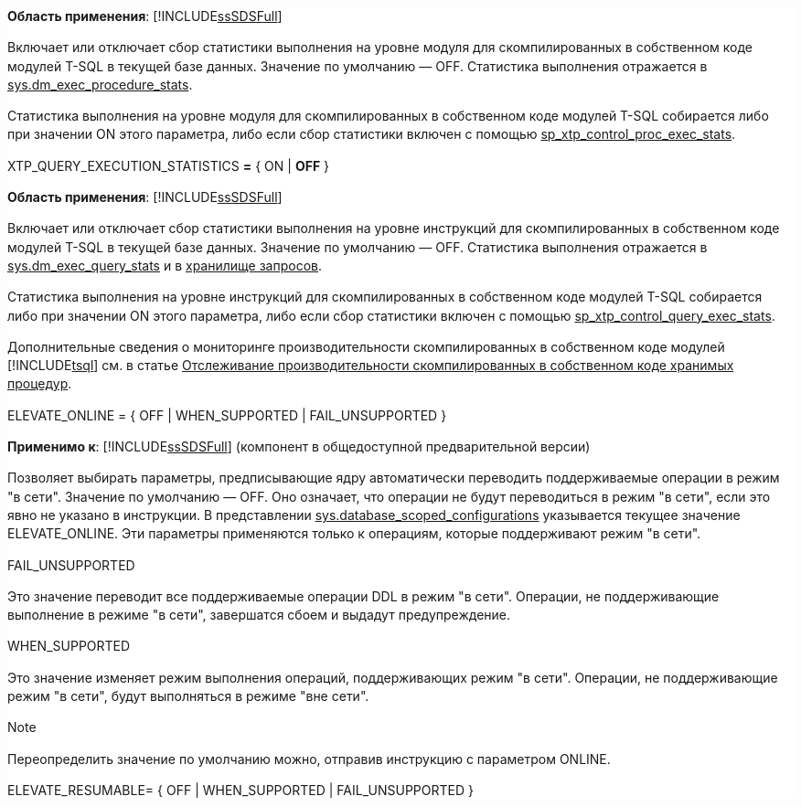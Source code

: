 **Область применения**: [!INCLUDE[ssSDSFull](../../includes/sssdsfull-md.md)]

Включает или отключает сбор статистики выполнения на уровне модуля для скомпилированных в собственном коде модулей T-SQL в текущей базе данных. Значение по умолчанию — OFF. Статистика выполнения отражается в [sys.dm_exec_procedure_stats](../../relational-databases/system-dynamic-management-views/sys-dm-exec-procedure-stats-transact-sql.md).

Статистика выполнения на уровне модуля для скомпилированных в собственном коде модулей T-SQL собирается либо при значении ON этого параметра, либо если сбор статистики включен с помощью [sp_xtp_control_proc_exec_stats](../../relational-databases/system-stored-procedures/sys-sp-xtp-control-proc-exec-stats-transact-sql.md).

XTP_QUERY_EXECUTION_STATISTICS **=** { ON | **OFF** }

**Область применения**: [!INCLUDE[ssSDSFull](../../includes/sssdsfull-md.md)]

Включает или отключает сбор статистики выполнения на уровне инструкций для скомпилированных в собственном коде модулей T-SQL в текущей базе данных. Значение по умолчанию — OFF. Статистика выполнения отражается в [sys.dm_exec_query_stats](../../relational-databases/system-dynamic-management-views/sys-dm-exec-query-stats-transact-sql.md) и в [хранилище запросов](../../relational-databases/performance/monitoring-performance-by-using-the-query-store.md).

Статистика выполнения на уровне инструкций для скомпилированных в собственном коде модулей T-SQL собирается либо при значении ON этого параметра, либо если сбор статистики включен с помощью [sp_xtp_control_query_exec_stats](../../relational-databases/system-stored-procedures/sys-sp-xtp-control-query-exec-stats-transact-sql.md).

Дополнительные сведения о мониторинге производительности скомпилированных в собственном коде модулей [!INCLUDE[tsql](../../includes/tsql-md.md)] см. в статье [Отслеживание производительности скомпилированных в собственном коде хранимых процедур](../../relational-databases/in-memory-oltp/monitoring-performance-of-natively-compiled-stored-procedures.md).

ELEVATE_ONLINE = { OFF | WHEN_SUPPORTED | FAIL_UNSUPPORTED }

**Применимо к**: [!INCLUDE[ssSDSFull](../../includes/sssdsfull-md.md)] (компонент в общедоступной предварительной версии)

Позволяет выбирать параметры, предписывающие ядру автоматически переводить поддерживаемые операции в режим "в сети". Значение по умолчанию — OFF. Оно означает, что операции не будут переводиться в режим "в сети", если это явно не указано в инструкции. В представлении [sys.database_scoped_configurations](../../relational-databases/system-catalog-views/sys-database-scoped-configurations-transact-sql.md) указывается текущее значение ELEVATE_ONLINE. Эти параметры применяются только к операциям, которые поддерживают режим "в сети".

FAIL_UNSUPPORTED

Это значение переводит все поддерживаемые операции DDL в режим "в сети". Операции, не поддерживающие выполнение в режиме "в сети", завершатся сбоем и выдадут предупреждение.

WHEN_SUPPORTED

Это значение изменяет режим выполнения операций, поддерживающих режим "в сети". Операции, не поддерживающие режим "в сети", будут выполняться в режиме "вне сети".

> [!NOTE]
> Переопределить значение по умолчанию можно, отправив инструкцию с параметром ONLINE.

ELEVATE_RESUMABLE= { OFF | WHEN_SUPPORTED | FAIL_UNSUPPORTED }
